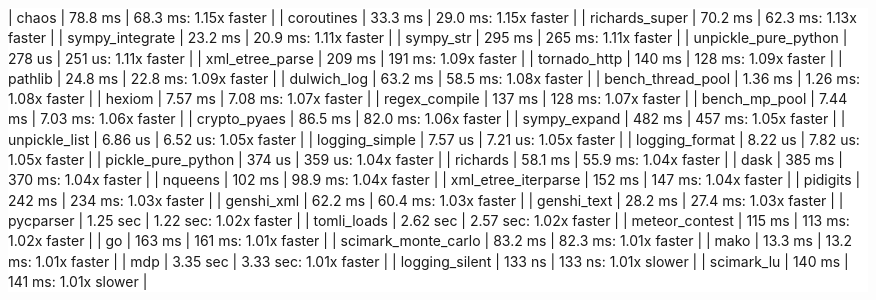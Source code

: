 | chaos                      | 78.8 ms                                                               | 68.3 ms: 1.15x faster                                        |
| coroutines                 | 33.3 ms                                                               | 29.0 ms: 1.15x faster                                        |
| richards_super             | 70.2 ms                                                               | 62.3 ms: 1.13x faster                                        |
| sympy_integrate            | 23.2 ms                                                               | 20.9 ms: 1.11x faster                                        |
| sympy_str                  | 295 ms                                                                | 265 ms: 1.11x faster                                         |
| unpickle_pure_python       | 278 us                                                                | 251 us: 1.11x faster                                         |
| xml_etree_parse            | 209 ms                                                                | 191 ms: 1.09x faster                                         |
| tornado_http               | 140 ms                                                                | 128 ms: 1.09x faster                                         |
| pathlib                    | 24.8 ms                                                               | 22.8 ms: 1.09x faster                                        |
| dulwich_log                | 63.2 ms                                                               | 58.5 ms: 1.08x faster                                        |
| bench_thread_pool          | 1.36 ms                                                               | 1.26 ms: 1.08x faster                                        |
| hexiom                     | 7.57 ms                                                               | 7.08 ms: 1.07x faster                                        |
| regex_compile              | 137 ms                                                                | 128 ms: 1.07x faster                                         |
| bench_mp_pool              | 7.44 ms                                                               | 7.03 ms: 1.06x faster                                        |
| crypto_pyaes               | 86.5 ms                                                               | 82.0 ms: 1.06x faster                                        |
| sympy_expand               | 482 ms                                                                | 457 ms: 1.05x faster                                         |
| unpickle_list              | 6.86 us                                                               | 6.52 us: 1.05x faster                                        |
| logging_simple             | 7.57 us                                                               | 7.21 us: 1.05x faster                                        |
| logging_format             | 8.22 us                                                               | 7.82 us: 1.05x faster                                        |
| pickle_pure_python         | 374 us                                                                | 359 us: 1.04x faster                                         |
| richards                   | 58.1 ms                                                               | 55.9 ms: 1.04x faster                                        |
| dask                       | 385 ms                                                                | 370 ms: 1.04x faster                                         |
| nqueens                    | 102 ms                                                                | 98.9 ms: 1.04x faster                                        |
| xml_etree_iterparse        | 152 ms                                                                | 147 ms: 1.04x faster                                         |
| pidigits                   | 242 ms                                                                | 234 ms: 1.03x faster                                         |
| genshi_xml                 | 62.2 ms                                                               | 60.4 ms: 1.03x faster                                        |
| genshi_text                | 28.2 ms                                                               | 27.4 ms: 1.03x faster                                        |
| pycparser                  | 1.25 sec                                                              | 1.22 sec: 1.02x faster                                       |
| tomli_loads                | 2.62 sec                                                              | 2.57 sec: 1.02x faster                                       |
| meteor_contest             | 115 ms                                                                | 113 ms: 1.02x faster                                         |
| go                         | 163 ms                                                                | 161 ms: 1.01x faster                                         |
| scimark_monte_carlo        | 83.2 ms                                                               | 82.3 ms: 1.01x faster                                        |
| mako                       | 13.3 ms                                                               | 13.2 ms: 1.01x faster                                        |
| mdp                        | 3.35 sec                                                              | 3.33 sec: 1.01x faster                                       |
| logging_silent             | 133 ns                                                                | 133 ns: 1.01x slower                                         |
| scimark_lu                 | 140 ms                                                                | 141 ms: 1.01x slower                                         |